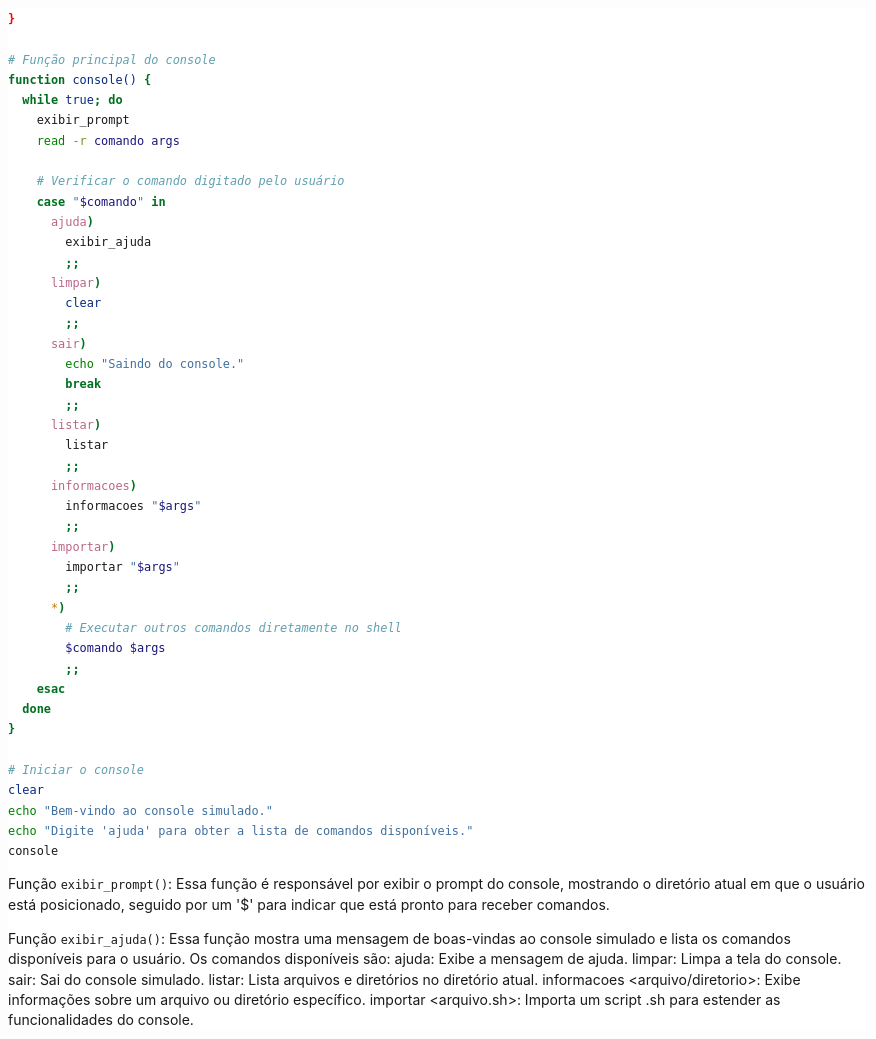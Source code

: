 ```bash
}

# Função principal do console
function console() {
  while true; do
    exibir_prompt
    read -r comando args

    # Verificar o comando digitado pelo usuário
    case "$comando" in
      ajuda)
        exibir_ajuda
        ;;
      limpar)
        clear
        ;;
      sair)
        echo "Saindo do console."
        break
        ;;
      listar)
        listar
        ;;
      informacoes)
        informacoes "$args"
        ;;
      importar)
        importar "$args"
        ;;
      *)
        # Executar outros comandos diretamente no shell
        $comando $args
        ;;
    esac
  done
}

# Iniciar o console
clear
echo "Bem-vindo ao console simulado."
echo "Digite 'ajuda' para obter a lista de comandos disponíveis."
console
```

Função `exibir_prompt()`: Essa função é responsável por exibir o prompt do console, mostrando o diretório atual em que o usuário está posicionado, seguido por um '$' para indicar que está pronto para receber comandos.

Função `exibir_ajuda()`: Essa função mostra uma mensagem de boas-vindas ao console simulado e lista os comandos disponíveis para o usuário. Os comandos disponíveis são:
        ajuda: Exibe a mensagem de ajuda.
        limpar: Limpa a tela do console.
        sair: Sai do console simulado.
        listar: Lista arquivos e diretórios no diretório atual.
        informacoes <arquivo/diretorio>: Exibe informações sobre um arquivo ou diretório específico.
        importar <arquivo.sh>: Importa um script .sh para estender as funcionalidades do console.

